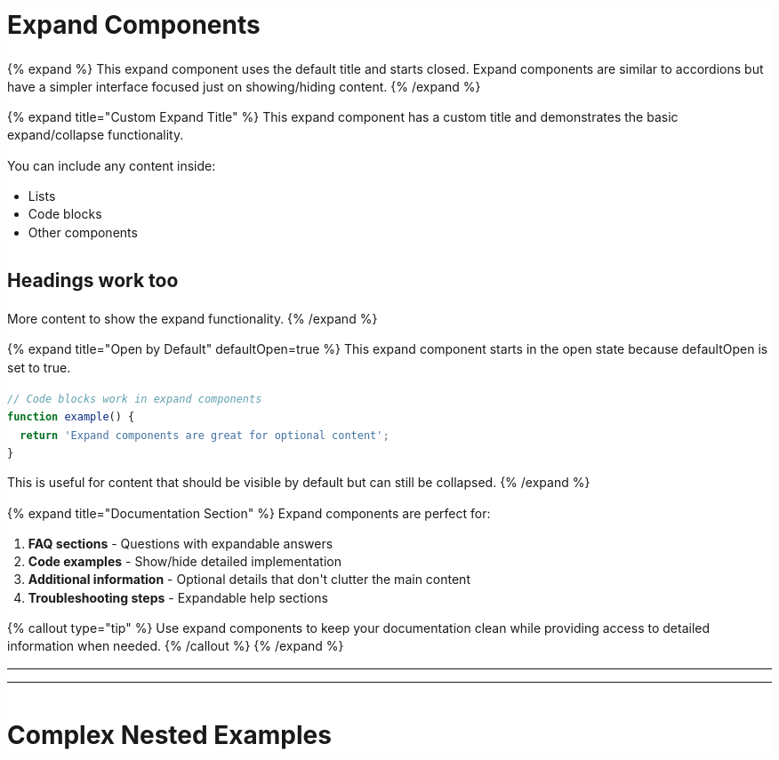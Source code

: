 
# Expand Components

{% expand %}
This expand component uses the default title and starts closed. Expand components are similar to accordions but have a simpler interface focused just on showing/hiding content.
{% /expand %}

{% expand title="Custom Expand Title" %}
This expand component has a custom title and demonstrates the basic expand/collapse functionality.

You can include any content inside:
- Lists
- Code blocks  
- Other components

## Headings work too
More content to show the expand functionality.
{% /expand %}

{% expand title="Open by Default" defaultOpen=true %}
This expand component starts in the open state because defaultOpen is set to true.

```javascript
// Code blocks work in expand components
function example() {
  return 'Expand components are great for optional content';
}
```

This is useful for content that should be visible by default but can still be collapsed.
{% /expand %}

{% expand title="Documentation Section" %}
Expand components are perfect for:

1. **FAQ sections** - Questions with expandable answers
2. **Code examples** - Show/hide detailed implementation  
3. **Additional information** - Optional details that don't clutter the main content
4. **Troubleshooting steps** - Expandable help sections

{% callout type="tip" %}
Use expand components to keep your documentation clean while providing access to detailed information when needed.
{% /callout %}
{% /expand %}

---

---

# Complex Nested Examples

